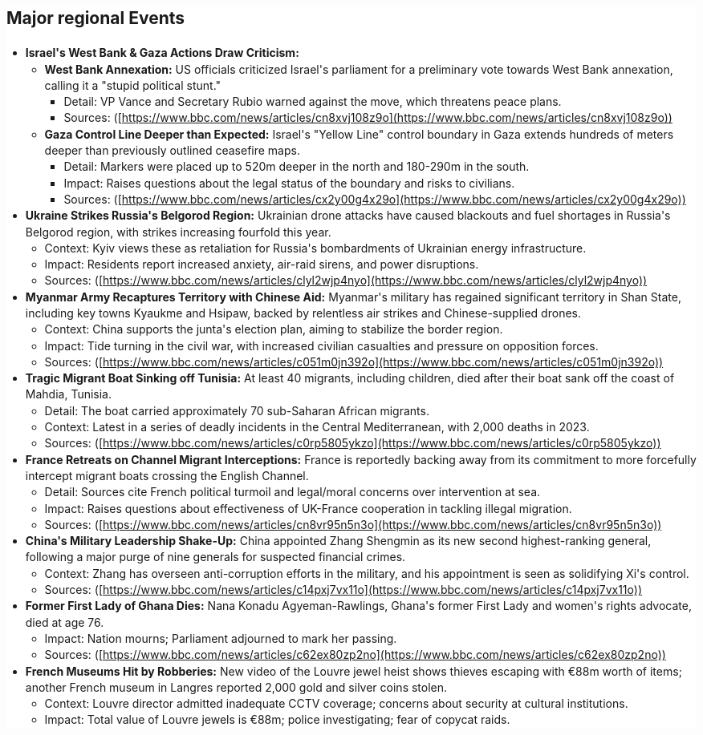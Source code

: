 ## Major regional Events

*   **Israel's West Bank & Gaza Actions Draw Criticism:**
    *   **West Bank Annexation:** US officials criticized Israel's parliament for a preliminary vote towards West Bank annexation, calling it a "stupid political stunt."
        *   Detail: VP Vance and Secretary Rubio warned against the move, which threatens peace plans.
        *   Sources: ([https://www.bbc.com/news/articles/cn8xvj108z9o](https://www.bbc.com/news/articles/cn8xvj108z9o))
    *   **Gaza Control Line Deeper than Expected:** Israel's "Yellow Line" control boundary in Gaza extends hundreds of meters deeper than previously outlined ceasefire maps.
        *   Detail: Markers were placed up to 520m deeper in the north and 180-290m in the south.
        *   Impact: Raises questions about the legal status of the boundary and risks to civilians.
        *   Sources: ([https://www.bbc.com/news/articles/cx2y00g4x29o](https://www.bbc.com/news/articles/cx2y00g4x29o))
*   **Ukraine Strikes Russia's Belgorod Region:** Ukrainian drone attacks have caused blackouts and fuel shortages in Russia's Belgorod region, with strikes increasing fourfold this year.
    *   Context: Kyiv views these as retaliation for Russia's bombardments of Ukrainian energy infrastructure.
    *   Impact: Residents report increased anxiety, air-raid sirens, and power disruptions.
    *   Sources: ([https://www.bbc.com/news/articles/clyl2wjp4nyo](https://www.bbc.com/news/articles/clyl2wjp4nyo))
*   **Myanmar Army Recaptures Territory with Chinese Aid:** Myanmar's military has regained significant territory in Shan State, including key towns Kyaukme and Hsipaw, backed by relentless air strikes and Chinese-supplied drones.
    *   Context: China supports the junta's election plan, aiming to stabilize the border region.
    *   Impact: Tide turning in the civil war, with increased civilian casualties and pressure on opposition forces.
    *   Sources: ([https://www.bbc.com/news/articles/c051m0jn392o](https://www.bbc.com/news/articles/c051m0jn392o))
*   **Tragic Migrant Boat Sinking off Tunisia:** At least 40 migrants, including children, died after their boat sank off the coast of Mahdia, Tunisia.
    *   Detail: The boat carried approximately 70 sub-Saharan African migrants.
    *   Context: Latest in a series of deadly incidents in the Central Mediterranean, with 2,000 deaths in 2023.
    *   Sources: ([https://www.bbc.com/news/articles/c0rp5805ykzo](https://www.bbc.com/news/articles/c0rp5805ykzo))
*   **France Retreats on Channel Migrant Interceptions:** France is reportedly backing away from its commitment to more forcefully intercept migrant boats crossing the English Channel.
    *   Detail: Sources cite French political turmoil and legal/moral concerns over intervention at sea.
    *   Impact: Raises questions about effectiveness of UK-France cooperation in tackling illegal migration.
    *   Sources: ([https://www.bbc.com/news/articles/cn8vr95n5n3o](https://www.bbc.com/news/articles/cn8vr95n5n3o))
*   **China's Military Leadership Shake-Up:** China appointed Zhang Shengmin as its new second highest-ranking general, following a major purge of nine generals for suspected financial crimes.
    *   Context: Zhang has overseen anti-corruption efforts in the military, and his appointment is seen as solidifying Xi's control.
    *   Sources: ([https://www.bbc.com/news/articles/c14pxj7vx11o](https://www.bbc.com/news/articles/c14pxj7vx11o))
*   **Former First Lady of Ghana Dies:** Nana Konadu Agyeman-Rawlings, Ghana's former First Lady and women's rights advocate, died at age 76.
    *   Impact: Nation mourns; Parliament adjourned to mark her passing.
    *   Sources: ([https://www.bbc.com/news/articles/c62ex80zp2no](https://www.bbc.com/news/articles/c62ex80zp2no))
*   **French Museums Hit by Robberies:** New video of the Louvre jewel heist shows thieves escaping with €88m worth of items; another French museum in Langres reported 2,000 gold and silver coins stolen.
    *   Context: Louvre director admitted inadequate CCTV coverage; concerns about security at cultural institutions.
    *   Impact: Total value of Louvre jewels is €88m; police investigating; fear of copycat raids.
